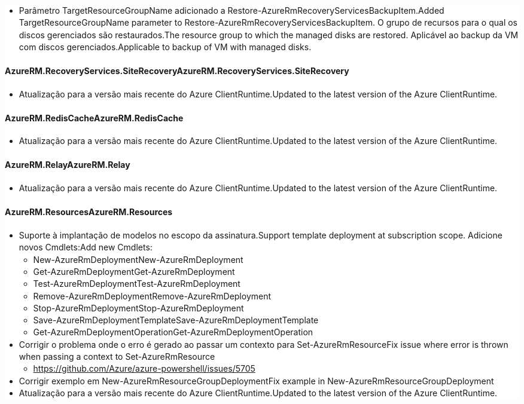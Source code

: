 * <span data-ttu-id="cd7f6-462">Parâmetro TargetResourceGroupName adicionado a Restore-AzureRmRecoveryServicesBackupItem.</span><span class="sxs-lookup"><span data-stu-id="cd7f6-462">Added TargetResourceGroupName parameter to Restore-AzureRmRecoveryServicesBackupItem.</span></span> <span data-ttu-id="cd7f6-463">O grupo de recursos para o qual os discos gerenciados são restaurados.</span><span class="sxs-lookup"><span data-stu-id="cd7f6-463">The resource group to which the managed disks are restored.</span></span> <span data-ttu-id="cd7f6-464">Aplicável ao backup da VM com discos gerenciados.</span><span class="sxs-lookup"><span data-stu-id="cd7f6-464">Applicable to backup of VM with managed disks.</span></span>

#### <a name="azurermrecoveryservicessiterecovery"></a><span data-ttu-id="cd7f6-465">AzureRM.RecoveryServices.SiteRecovery</span><span class="sxs-lookup"><span data-stu-id="cd7f6-465">AzureRM.RecoveryServices.SiteRecovery</span></span>
* <span data-ttu-id="cd7f6-466">Atualização para a versão mais recente do Azure ClientRuntime.</span><span class="sxs-lookup"><span data-stu-id="cd7f6-466">Updated to the latest version of the Azure ClientRuntime.</span></span>

#### <a name="azurermrediscache"></a><span data-ttu-id="cd7f6-467">AzureRM.RedisCache</span><span class="sxs-lookup"><span data-stu-id="cd7f6-467">AzureRM.RedisCache</span></span>
* <span data-ttu-id="cd7f6-468">Atualização para a versão mais recente do Azure ClientRuntime.</span><span class="sxs-lookup"><span data-stu-id="cd7f6-468">Updated to the latest version of the Azure ClientRuntime.</span></span>

#### <a name="azurermrelay"></a><span data-ttu-id="cd7f6-469">AzureRM.Relay</span><span class="sxs-lookup"><span data-stu-id="cd7f6-469">AzureRM.Relay</span></span>
* <span data-ttu-id="cd7f6-470">Atualização para a versão mais recente do Azure ClientRuntime.</span><span class="sxs-lookup"><span data-stu-id="cd7f6-470">Updated to the latest version of the Azure ClientRuntime.</span></span>

#### <a name="azurermresources"></a><span data-ttu-id="cd7f6-471">AzureRM.Resources</span><span class="sxs-lookup"><span data-stu-id="cd7f6-471">AzureRM.Resources</span></span>
* <span data-ttu-id="cd7f6-472">Suporte à implantação de modelos no escopo da assinatura.</span><span class="sxs-lookup"><span data-stu-id="cd7f6-472">Support template deployment at subscription scope.</span></span> <span data-ttu-id="cd7f6-473">Adicione novos Cmdlets:</span><span class="sxs-lookup"><span data-stu-id="cd7f6-473">Add new Cmdlets:</span></span>
    - <span data-ttu-id="cd7f6-474">New-AzureRmDeployment</span><span class="sxs-lookup"><span data-stu-id="cd7f6-474">New-AzureRmDeployment</span></span>
    - <span data-ttu-id="cd7f6-475">Get-AzureRmDeployment</span><span class="sxs-lookup"><span data-stu-id="cd7f6-475">Get-AzureRmDeployment</span></span>
    - <span data-ttu-id="cd7f6-476">Test-AzureRmDeployment</span><span class="sxs-lookup"><span data-stu-id="cd7f6-476">Test-AzureRmDeployment</span></span>
    - <span data-ttu-id="cd7f6-477">Remove-AzureRmDeployment</span><span class="sxs-lookup"><span data-stu-id="cd7f6-477">Remove-AzureRmDeployment</span></span>
    - <span data-ttu-id="cd7f6-478">Stop-AzureRmDeployment</span><span class="sxs-lookup"><span data-stu-id="cd7f6-478">Stop-AzureRmDeployment</span></span>
    - <span data-ttu-id="cd7f6-479">Save-AzureRmDeploymentTemplate</span><span class="sxs-lookup"><span data-stu-id="cd7f6-479">Save-AzureRmDeploymentTemplate</span></span>
    - <span data-ttu-id="cd7f6-480">Get-AzureRmDeploymentOperation</span><span class="sxs-lookup"><span data-stu-id="cd7f6-480">Get-AzureRmDeploymentOperation</span></span>
* <span data-ttu-id="cd7f6-481">Corrigir o problema onde o erro é gerado ao passar um contexto para Set-AzureRmResource</span><span class="sxs-lookup"><span data-stu-id="cd7f6-481">Fix issue where error is thrown when passing a context to Set-AzureRmResource</span></span>
    - https://github.com/Azure/azure-powershell/issues/5705
* <span data-ttu-id="cd7f6-482">Corrigir exemplo em New-AzureRmResourceGroupDeployment</span><span class="sxs-lookup"><span data-stu-id="cd7f6-482">Fix example in New-AzureRmResourceGroupDeployment</span></span>
* <span data-ttu-id="cd7f6-483">Atualização para a versão mais recente do Azure ClientRuntime.</span><span class="sxs-lookup"><span data-stu-id="cd7f6-483">Updated to the latest version of the Azure ClientRuntime.</span></span>
